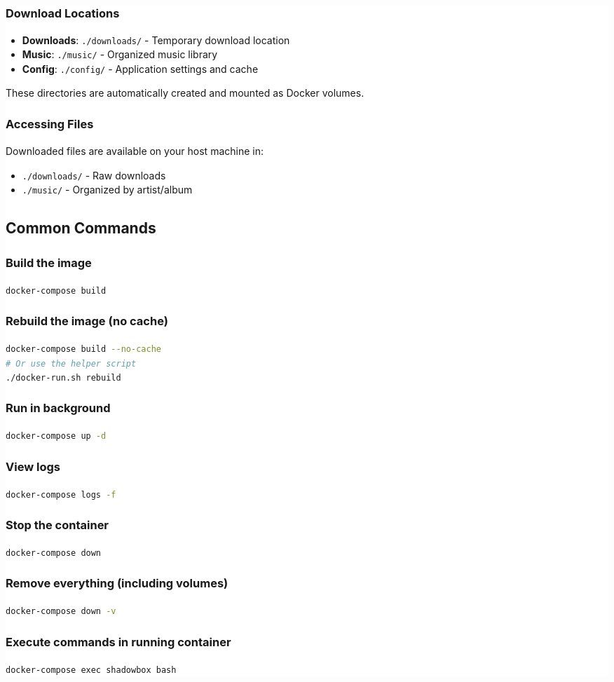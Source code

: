 ### Download Locations

- **Downloads**: `./downloads/` - Temporary download location
- **Music**: `./music/` - Organized music library
- **Config**: `./config/` - Application settings and cache

These directories are automatically created and mounted as Docker volumes.

### Accessing Files

Downloaded files are available on your host machine in:
- `./downloads/` - Raw downloads
- `./music/` - Organized by artist/album

## Common Commands

### Build the image
```bash
docker-compose build
```

### Rebuild the image (no cache)
```bash
docker-compose build --no-cache
# Or use the helper script
./docker-run.sh rebuild
```

### Run in background
```bash
docker-compose up -d
```

### View logs
```bash
docker-compose logs -f
```

### Stop the container
```bash
docker-compose down
```

### Remove everything (including volumes)
```bash
docker-compose down -v
```

### Execute commands in running container
```bash
docker-compose exec shadowbox bash
```
